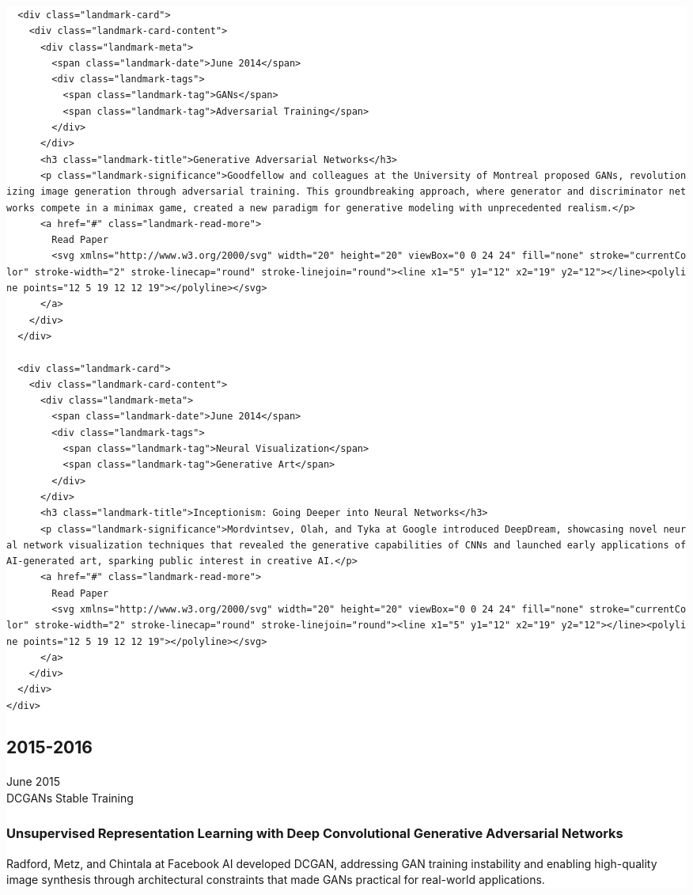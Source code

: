       <div class="landmark-card">
        <div class="landmark-card-content">
          <div class="landmark-meta">
            <span class="landmark-date">June 2014</span>
            <div class="landmark-tags">
              <span class="landmark-tag">GANs</span>
              <span class="landmark-tag">Adversarial Training</span>
            </div>
          </div>
          <h3 class="landmark-title">Generative Adversarial Networks</h3>
          <p class="landmark-significance">Goodfellow and colleagues at the University of Montreal proposed GANs, revolutionizing image generation through adversarial training. This groundbreaking approach, where generator and discriminator networks compete in a minimax game, created a new paradigm for generative modeling with unprecedented realism.</p>
          <a href="#" class="landmark-read-more">
            Read Paper
            <svg xmlns="http://www.w3.org/2000/svg" width="20" height="20" viewBox="0 0 24 24" fill="none" stroke="currentColor" stroke-width="2" stroke-linecap="round" stroke-linejoin="round"><line x1="5" y1="12" x2="19" y2="12"></line><polyline points="12 5 19 12 12 19"></polyline></svg>
          </a>
        </div>
      </div>

      <div class="landmark-card">
        <div class="landmark-card-content">
          <div class="landmark-meta">
            <span class="landmark-date">June 2014</span>
            <div class="landmark-tags">
              <span class="landmark-tag">Neural Visualization</span>
              <span class="landmark-tag">Generative Art</span>
            </div>
          </div>
          <h3 class="landmark-title">Inceptionism: Going Deeper into Neural Networks</h3>
          <p class="landmark-significance">Mordvintsev, Olah, and Tyka at Google introduced DeepDream, showcasing novel neural network visualization techniques that revealed the generative capabilities of CNNs and launched early applications of AI-generated art, sparking public interest in creative AI.</p>
          <a href="#" class="landmark-read-more">
            Read Paper
            <svg xmlns="http://www.w3.org/2000/svg" width="20" height="20" viewBox="0 0 24 24" fill="none" stroke="currentColor" stroke-width="2" stroke-linecap="round" stroke-linejoin="round"><line x1="5" y1="12" x2="19" y2="12"></line><polyline points="12 5 19 12 12 19"></polyline></svg>
          </a>
        </div>
      </div>
    </div>

  </div>

  <div class="year-section">
    <h2 class="year-heading">2015-2016</h2>
    <div class="timeline">
      <div class="landmark-card">
        <div class="landmark-card-content">
          <div class="landmark-meta">
            <span class="landmark-date">June 2015</span>
            <div class="landmark-tags">
              <span class="landmark-tag">DCGANs</span>
              <span class="landmark-tag">Stable Training</span>
            </div>
          </div>
          <h3 class="landmark-title">Unsupervised Representation Learning with Deep Convolutional Generative Adversarial Networks</h3>
          <p class="landmark-significance">Radford, Metz, and Chintala at Facebook AI developed DCGAN, addressing GAN training instability and enabling high-quality image synthesis through architectural constraints that made GANs practical for real-world applications.</p>